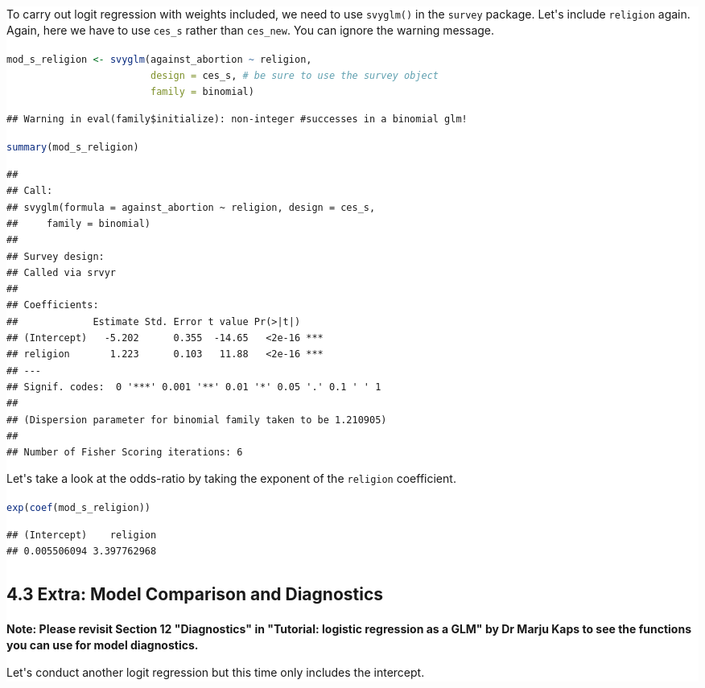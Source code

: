 To carry out logit regression with weights included, we need to use `svyglm()` in the `survey` package. Let's include `religion` again. Again, here we have to use `ces_s` rather than `ces_new`. You can ignore the warning message.


```r
mod_s_religion <- svyglm(against_abortion ~ religion,
                         design = ces_s, # be sure to use the survey object
                         family = binomial)
```

```
## Warning in eval(family$initialize): non-integer #successes in a binomial glm!
```

```r
summary(mod_s_religion)
```

```
## 
## Call:
## svyglm(formula = against_abortion ~ religion, design = ces_s, 
##     family = binomial)
## 
## Survey design:
## Called via srvyr
## 
## Coefficients:
##             Estimate Std. Error t value Pr(>|t|)    
## (Intercept)   -5.202      0.355  -14.65   <2e-16 ***
## religion       1.223      0.103   11.88   <2e-16 ***
## ---
## Signif. codes:  0 '***' 0.001 '**' 0.01 '*' 0.05 '.' 0.1 ' ' 1
## 
## (Dispersion parameter for binomial family taken to be 1.210905)
## 
## Number of Fisher Scoring iterations: 6
```

Let's take a look at the odds-ratio by taking the exponent of the `religion` coefficient.


```r
exp(coef(mod_s_religion))
```

```
## (Intercept)    religion 
## 0.005506094 3.397762968
```

## 4.3 Extra: Model Comparison and Diagnostics

**Note: Please revisit Section 12 "Diagnostics" in "Tutorial: logistic regression as a GLM" by Dr Marju Kaps to see the functions you can use for model diagnostics.** 

Let's conduct another logit regression but this time only includes the intercept.
